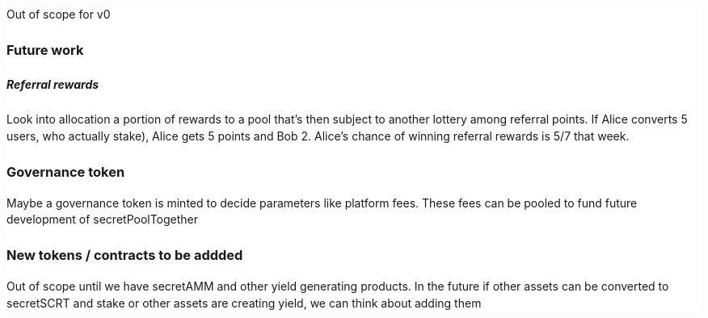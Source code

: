 Out of scope for v0

### Future work

##### Referral rewards
Look into allocation a portion of rewards to a pool that’s then subject to another lottery among referral points. If Alice converts 5 users, who actually stake), Alice gets 5 points and Bob 2. Alice’s chance of winning referral rewards is 5/7 that week.

### Governance token
Maybe a governance token is minted to decide parameters like platform fees. These fees can be pooled to fund future development of secretPoolTogether

### New tokens / contracts to be addded
Out of scope until we have secretAMM and other yield generating products. In the future if other assets can be converted to secretSCRT and stake or other assets are creating yield, we can think about adding them


